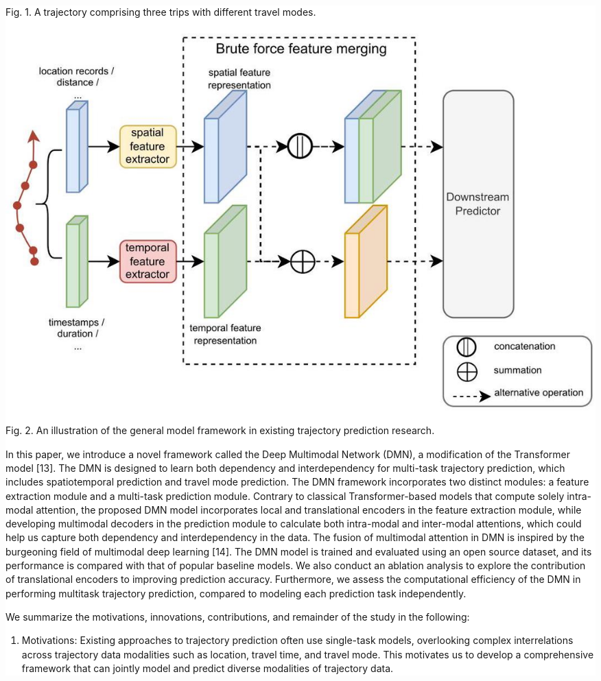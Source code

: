 Fig. 1. A trajectory comprising three trips with different travel modes.

![bo_d32oscref24c73b3meo0_1_335_622_1075_697_0.jpg](images/bo_d32oscref24c73b3meo0_1_335_622_1075_697_0.jpg)

Fig. 2. An illustration of the general model framework in existing trajectory prediction research.

In this paper, we introduce a novel framework called the Deep Multimodal Network (DMN), a modification of the Transformer model [13]. The DMN is designed to learn both dependency and interdependency for multi-task trajectory prediction, which includes spatiotemporal prediction and travel mode prediction. The DMN framework incorporates two distinct modules: a feature extraction module and a multi-task prediction module. Contrary to classical Transformer-based models that compute solely intra-modal attention, the proposed DMN model incorporates local and translational encoders in the feature extraction module, while developing multimodal decoders in the prediction module to calculate both intra-modal and inter-modal attentions, which could help us capture both dependency and interdependency in the data. The fusion of multimodal attention in DMN is inspired by the burgeoning field of multimodal deep learning [14]. The DMN model is trained and evaluated using an open source dataset, and its performance is compared with that of popular baseline models. We also conduct an ablation analysis to explore the contribution of translational encoders to improving prediction accuracy. Furthermore, we assess the computational efficiency of the DMN in performing multitask trajectory prediction, compared to modeling each prediction task independently.

We summarize the motivations, innovations, contributions, and remainder of the study in the following:

1. Motivations: Existing approaches to trajectory prediction often use single-task models, overlooking complex interrelations across trajectory data modalities such as location, travel time, and travel mode. This motivates us to develop a comprehensive framework that can jointly model and predict diverse modalities of trajectory data.
